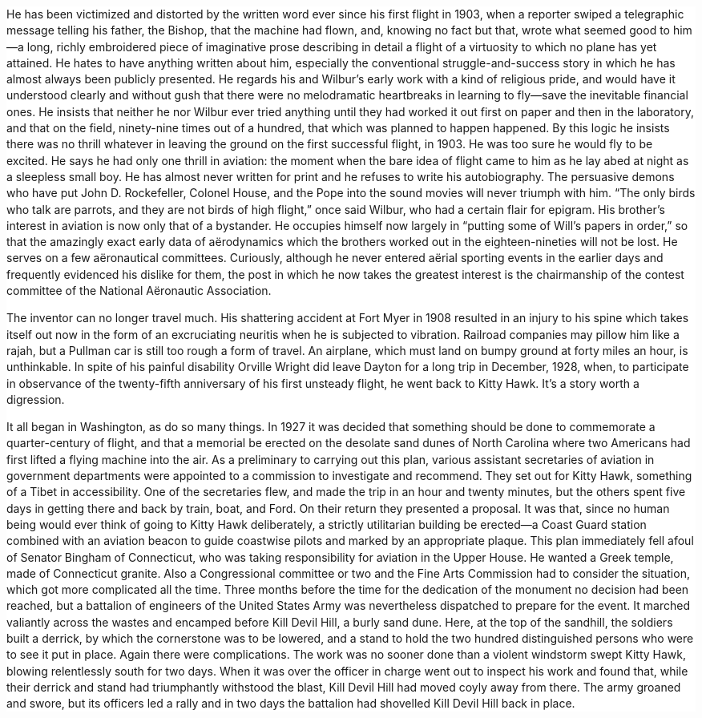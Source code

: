 He has been victimized and distorted by the written word ever since his first flight in 1903, when a reporter swiped a telegraphic message telling his father, the Bishop, that the machine had flown, and, knowing no fact but that, wrote what seemed good to him—a long, richly embroidered piece of imaginative prose describing in detail a flight of a virtuosity to which no plane has yet attained. He hates to have anything written about him, especially the conventional struggle-and-success story in which he has almost always been publicly presented. He regards his and Wilbur’s early work with a kind of religious pride, and would have it understood clearly and without gush that there were no melodramatic heartbreaks in learning to fly—save the inevitable financial ones. He insists that neither he nor Wilbur ever tried anything until they had worked it out first on paper and then in the laboratory, and that on the field, ninety-nine times out of a hundred, that which was planned to happen happened. By this logic he insists there was no thrill whatever in leaving the ground on the first successful flight, in 1903. He was too sure he would fly to be excited. He says he had only one thrill in aviation: the moment when the bare idea of flight came to him as he lay abed at night as a sleepless small boy. He has almost never written for print and he refuses to write his autobiography. The persuasive demons who have put John D. Rockefeller, Colonel House, and the Pope into the sound movies will never triumph with him. “The only birds who talk are parrots, and they are not birds of high flight,” once said Wilbur, who had a certain flair for epigram. His brother’s interest in aviation is now only that of a bystander. He occupies himself now largely in “putting some of Will’s papers in order,” so that the amazingly exact early data of aërodynamics which the brothers worked out in the eighteen-nineties will not be lost. He serves on a few aëronautical committees. Curiously, although he never entered aërial sporting events in the earlier days and frequently evidenced his dislike for them, the post in which he now takes the greatest interest is the chairmanship of the contest committee of the National Aëronautic Association.

The inventor can no longer travel much. His shattering accident at Fort Myer in 1908 resulted in an injury to his spine which takes itself out now in the form of an excruciating neuritis when he is subjected to vibration. Railroad companies may pillow him like a rajah, but a Pullman car is still too rough a form of travel. An airplane, which must land on bumpy ground at forty miles an hour, is unthinkable. In spite of his painful disability Orville Wright did leave Dayton for a long trip in December, 1928, when, to participate in observance of the twenty-fifth anniversary of his first unsteady flight, he went back to Kitty Hawk. It’s a story worth a digression.

It all began in Washington, as do so many things. In 1927 it was decided that something should be done to commemorate a quarter-century of flight, and that a memorial be erected on the desolate sand dunes of North Carolina where two Americans had first lifted a flying machine into the air. As a preliminary to carrying out this plan, various assistant secretaries of aviation in government departments were appointed to a commission to investigate and recommend. They set out for Kitty Hawk, something of a Tibet in accessibility. One of the secretaries flew, and made the trip in an hour and twenty minutes, but the others spent five days in getting there and back by train, boat, and Ford. On their return they presented a proposal. It was that, since no human being would ever think of going to Kitty Hawk deliberately, a strictly utilitarian building be erected—a Coast Guard station combined with an aviation beacon to guide coastwise pilots and marked by an appropriate plaque. This plan immediately fell afoul of Senator Bingham of Connecticut, who was taking responsibility for aviation in the Upper House. He wanted a Greek temple, made of Connecticut granite. Also a Congressional committee or two and the Fine Arts Commission had to consider the situation, which got more complicated all the time. Three months before the time for the dedication of the monument no decision had been reached, but a battalion of engineers of the United States Army was nevertheless dispatched to prepare for the event. It marched valiantly across the wastes and encamped before Kill Devil Hill, a burly sand dune. Here, at the top of the sandhill, the soldiers built a derrick, by which the cornerstone was to be lowered, and a stand to hold the two hundred distinguished persons who were to see it put in place. Again there were complications. The work was no sooner done than a violent windstorm swept Kitty Hawk, blowing relentlessly south for two days. When it was over the officer in charge went out to inspect his work and found that, while their derrick and stand had triumphantly withstood the blast, Kill Devil Hill had moved coyly away from there. The army groaned and swore, but its officers led a rally and in two days the battalion had shovelled Kill Devil Hill back in place.
